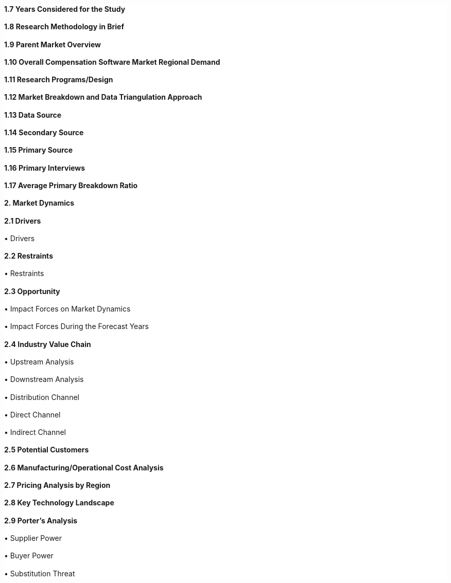 <strong>1.7 Years Considered for the Study</strong>

<strong>1.8 Research Methodology in Brief</strong>

<strong>1.9 Parent Market Overview</strong>

<strong>1.10 Overall Compensation Software Market Regional Demand</strong>

<strong>1.11 Research Programs/Design</strong>

<strong>1.12 Market Breakdown and Data Triangulation Approach</strong>

<strong>1.13 Data Source</strong>

<strong>1.14 Secondary Source</strong>

<strong>1.15 Primary Source</strong>

<strong>1.16 Primary Interviews</strong>

<strong>1.17 Average Primary Breakdown Ratio</strong>

<strong>2. Market Dynamics</strong>

<strong>2.1 Drivers</strong>

• Drivers

<strong>2.2 Restraints</strong>

• Restraints

<strong>2.3 Opportunity</strong>

• Impact Forces on Market Dynamics

• Impact Forces During the Forecast Years

<strong>2.4 Industry Value Chain</strong>

• Upstream Analysis

• Downstream Analysis

• Distribution Channel

• Direct Channel

• Indirect Channel

<strong>2.5 Potential Customers</strong>

<strong>2.6 Manufacturing/Operational Cost Analysis</strong>

<strong>2.7 Pricing Analysis by Region</strong>

<strong>2.8 Key Technology Landscape</strong>

<strong>2.9 Porter’s Analysis</strong>

• Supplier Power

• Buyer Power

• Substitution Threat
